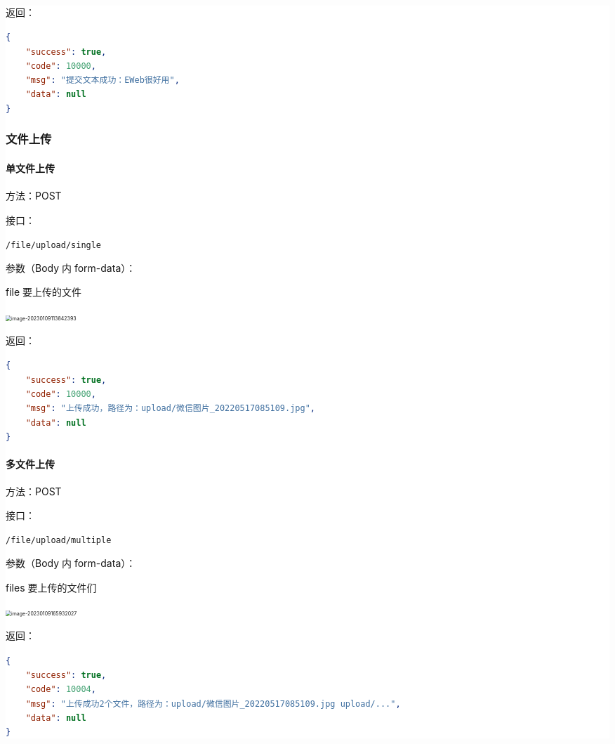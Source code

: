 返回：

```json
{
	"success": true,
	"code": 10000,
	"msg": "提交文本成功：EWeb很好用",
	"data": null
}
```

### 文件上传

#### 单文件上传

方法：POST

接口：

```shell
/file/upload/single
```

参数（Body 内 form-data）：

file 要上传的文件

<img src="https://typora-1310202894.cos.ap-beijing.myqcloud.com/images/image-20230109113842393.png" alt="image-20230109113842393" style="zoom:50%;" /> 

返回：

```json
{
	"success": true,
	"code": 10000,
	"msg": "上传成功，路径为：upload/微信图片_20220517085109.jpg",
	"data": null
}
```

#### 多文件上传

方法：POST

接口：

```shell
/file/upload/multiple
```

参数（Body 内 form-data）：

files 要上传的文件们

<img src="https://typora-1310202894.cos.ap-beijing.myqcloud.com/images/image-20230109165932027.png" alt="image-20230109165932027" style="zoom:50%;" /> 

返回：

```json
{
	"success": true,
	"code": 10004,
	"msg": "上传成功2个文件，路径为：upload/微信图片_20220517085109.jpg upload/...",
	"data": null
}
```
